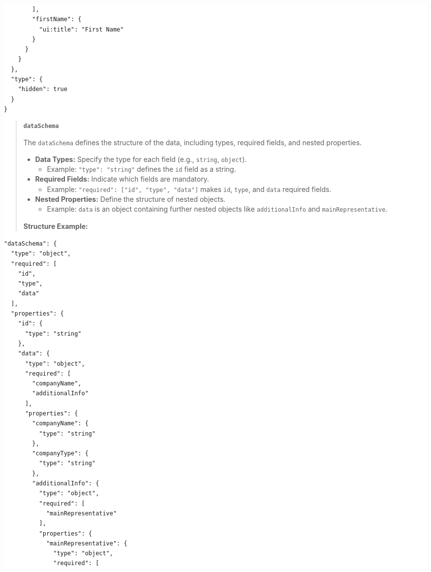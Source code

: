 ```
        ],
        "firstName": {
          "ui:title": "First Name"
        }
      }
    }
  },
  "type": {
    "hidden": true
  }
}

```
> 
> **`dataSchema`**
> 
> The `dataSchema` defines the structure of the data, including types, required fields, and nested properties.
> 
> - **Data Types:** Specify the type for each field (e.g., `string`, `object`).
>     - Example: `"type": "string"` defines the `id` field as a string.
> - **Required Fields:** Indicate which fields are mandatory.
>     - Example: `"required": ["id", "type", "data"]` makes `id`, `type`, and `data` required fields.
> - **Nested Properties:** Define the structure of nested objects.
>     - Example: `data` is an object containing further nested objects like `additionalInfo` and `mainRepresentative`.
> 
> **Structure Example:**

```
"dataSchema": {
  "type": "object",
  "required": [
    "id",
    "type",
    "data"
  ],
  "properties": {
    "id": {
      "type": "string"
    },
    "data": {
      "type": "object",
      "required": [
        "companyName",
        "additionalInfo"
      ],
      "properties": {
        "companyName": {
          "type": "string"
        },
        "companyType": {
          "type": "string"
        },
        "additionalInfo": {
          "type": "object",
          "required": [
            "mainRepresentative"
          ],
          "properties": {
            "mainRepresentative": {
              "type": "object",
              "required": [
```